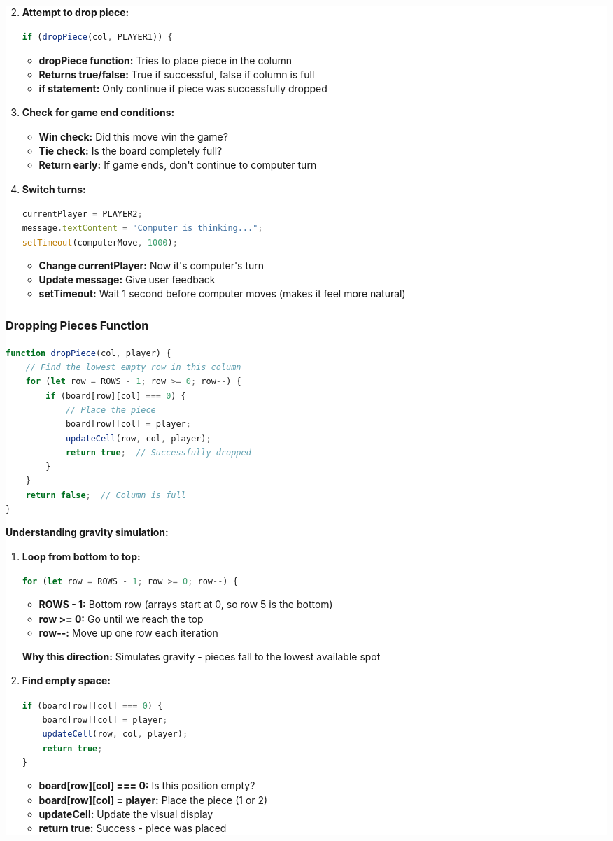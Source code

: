 2. **Attempt to drop piece:**
   ```javascript
   if (dropPiece(col, PLAYER1)) {
   ```
   - **dropPiece function:** Tries to place piece in the column
   - **Returns true/false:** True if successful, false if column is full
   - **if statement:** Only continue if piece was successfully dropped

3. **Check for game end conditions:**
   - **Win check:** Did this move win the game?
   - **Tie check:** Is the board completely full?
   - **Return early:** If game ends, don't continue to computer turn

4. **Switch turns:**
   ```javascript
   currentPlayer = PLAYER2;
   message.textContent = "Computer is thinking...";
   setTimeout(computerMove, 1000);
   ```
   - **Change currentPlayer:** Now it's computer's turn
   - **Update message:** Give user feedback
   - **setTimeout:** Wait 1 second before computer moves (makes it feel more natural)

### Dropping Pieces Function
```javascript
function dropPiece(col, player) {
    // Find the lowest empty row in this column
    for (let row = ROWS - 1; row >= 0; row--) {
        if (board[row][col] === 0) {
            // Place the piece
            board[row][col] = player;
            updateCell(row, col, player);
            return true;  // Successfully dropped
        }
    }
    return false;  // Column is full
}
```

**Understanding gravity simulation:**

1. **Loop from bottom to top:**
   ```javascript
   for (let row = ROWS - 1; row >= 0; row--) {
   ```
   - **ROWS - 1:** Bottom row (arrays start at 0, so row 5 is the bottom)
   - **row >= 0:** Go until we reach the top
   - **row--:** Move up one row each iteration
   
   **Why this direction:** Simulates gravity - pieces fall to the lowest available spot

2. **Find empty space:**
   ```javascript
   if (board[row][col] === 0) {
       board[row][col] = player;
       updateCell(row, col, player);
       return true;
   }
   ```
   - **board[row][col] === 0:** Is this position empty?
   - **board[row][col] = player:** Place the piece (1 or 2)
   - **updateCell:** Update the visual display
   - **return true:** Success - piece was placed
